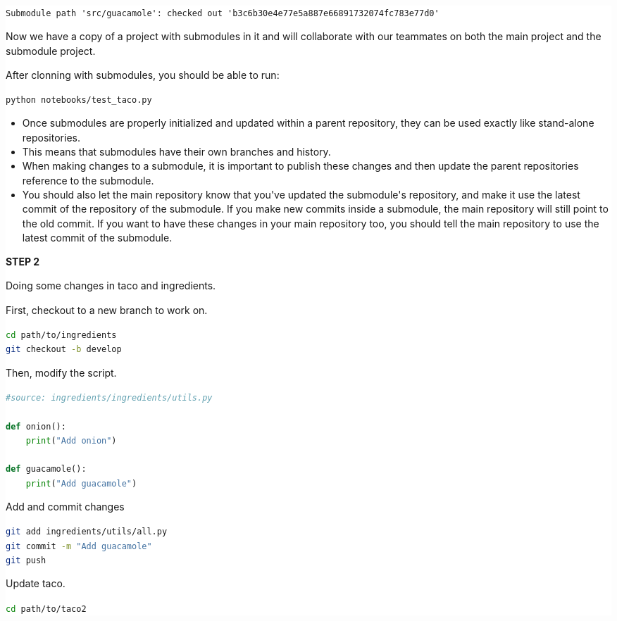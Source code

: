 ```
Submodule path 'src/guacamole': checked out 'b3c6b30e4e77e5a887e66891732074fc783e77d0'
```

Now we have a copy of a project with submodules in it and will collaborate with our teammates on both the main project and the submodule project.

After clonning with submodules, you should be able to run:

```bash
python notebooks/test_taco.py
```

* Once submodules are properly initialized and updated within a parent repository, they can be used exactly like stand-alone repositories. 
* This means that submodules have their own branches and history. 
* When making changes to a submodule, it is important to publish these changes and then update the parent repositories reference to the submodule.
* You should also let the main repository know that you've updated the submodule's repository, and make it use the latest commit of the repository of the submodule. If you make new commits inside a submodule, the main repository will still point to the old commit. If you want to have these changes in your main repository too, you should tell the main repository to use the latest commit of the submodule. 

**STEP 2**

Doing some changes in taco and ingredients.

First, checkout to a new branch to work on.

```bash
cd path/to/ingredients
git checkout -b develop
```

Then, modify the script.

```python
#source: ingredients/ingredients/utils.py

def onion():
    print("Add onion")

def guacamole():
    print("Add guacamole")

```

Add and commit changes

```bash
git add ingredients/utils/all.py
git commit -m "Add guacamole"
git push
```

Update taco.

```bash
cd path/to/taco2
```
